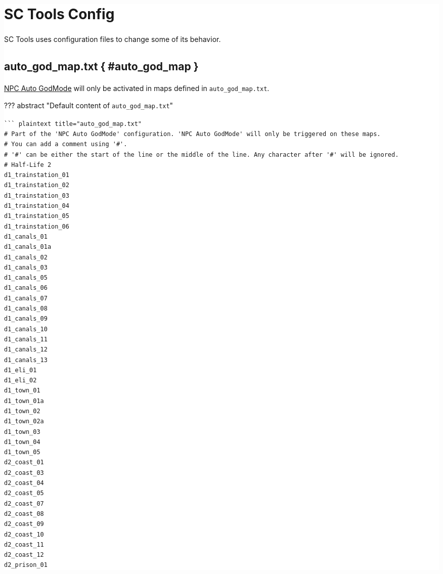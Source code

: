 # SC Tools Config

SC Tools uses configuration files to change some of its behavior.

## auto_god_map.txt { #auto_god_map }

[NPC Auto GodMode](feature.md#auto-godmode) will only be activated in maps defined in `auto_god_map.txt`.

??? abstract "Default content of `auto_god_map.txt`"
    
    ``` plaintext title="auto_god_map.txt"
    # Part of the 'NPC Auto GodMode' configuration. 'NPC Auto GodMode' will only be triggered on these maps.
    # You can add a comment using '#'.
    # '#' can be either the start of the line or the middle of the line. Any character after '#' will be ignored.
    # Half-Life 2
    d1_trainstation_01
    d1_trainstation_02
    d1_trainstation_03
    d1_trainstation_04
    d1_trainstation_05
    d1_trainstation_06
    d1_canals_01
    d1_canals_01a
    d1_canals_02
    d1_canals_03
    d1_canals_05
    d1_canals_06
    d1_canals_07
    d1_canals_08
    d1_canals_09
    d1_canals_10
    d1_canals_11
    d1_canals_12
    d1_canals_13
    d1_eli_01
    d1_eli_02
    d1_town_01
    d1_town_01a
    d1_town_02
    d1_town_02a
    d1_town_03
    d1_town_04
    d1_town_05
    d2_coast_01
    d2_coast_03
    d2_coast_04
    d2_coast_05
    d2_coast_07
    d2_coast_08
    d2_coast_09
    d2_coast_10
    d2_coast_11
    d2_coast_12
    d2_prison_01